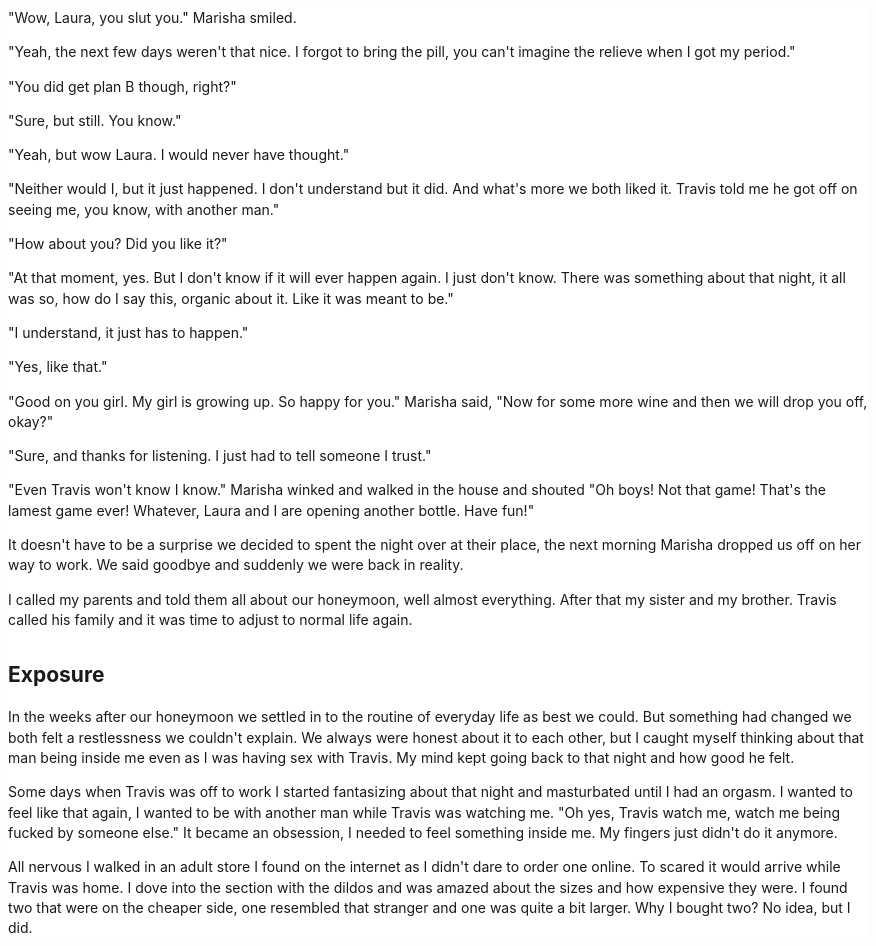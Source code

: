 "Wow, Laura, you slut you." Marisha smiled.

"Yeah, the next few days weren't that nice. I forgot to bring the pill, you
can't imagine the relieve when I got my period."

"You did get plan B though, right?"

"Sure, but still. You know."

"Yeah, but wow Laura. I would never have thought."

"Neither would I, but it just happened. I don't understand but it did. And
what's more we both liked it. Travis told me he got off on seeing me, you know,
with another man."

"How about you? Did you like it?"

"At that moment, yes. But I don't know if it will ever happen again. I just
don't know. There was something about that night, it all was so, how do I say
this, organic about it. Like it was meant to be."

"I understand, it just has to happen."

"Yes, like that."

"Good on you girl. My girl is growing up. So happy for you." Marisha said,
"Now for some more wine and then we will drop you off, okay?"

"Sure, and thanks for listening. I just had to tell someone I trust."

"Even Travis won't know I know." Marisha winked and walked in the house and
shouted "Oh boys! Not that game! That's the lamest game ever! Whatever, Laura
and I are opening another bottle. Have fun!"

It doesn't have to be a surprise we decided to spent the night over at their
place, the next morning Marisha dropped us off on her way to work. We said
goodbye and suddenly we were back in reality.

I called my parents and told them all about our honeymoon, well almost
everything. After that my sister and my brother. Travis called his family and it
was time to adjust to normal life again.

## Exposure
In the weeks after our honeymoon we settled in to the routine of everyday life
as best we could. But something had changed we both felt a restlessness we
couldn't explain. We always were honest about it to each other, but I caught
myself thinking about that man being inside me even as I was having sex with
Travis. My mind kept going back to that night and how good he felt.

Some days when Travis was off to work I started fantasizing about that night and
masturbated until I had an orgasm. I wanted to feel like that again, I wanted to
be with another man while Travis was watching me. "Oh yes, Travis watch me,
watch me being fucked by someone else." It became an obsession, I needed to feel
something inside me. My fingers just didn't do it anymore.

All nervous I walked in an adult store I found on the internet as I didn't dare
to order one online. To scared it would arrive while Travis was home. I dove
into the section with the dildos and was amazed about the sizes and how
expensive they were. I found two that were on the cheaper side, one resembled
that stranger and one was quite a bit larger. Why I bought two? No idea, but I
did.
